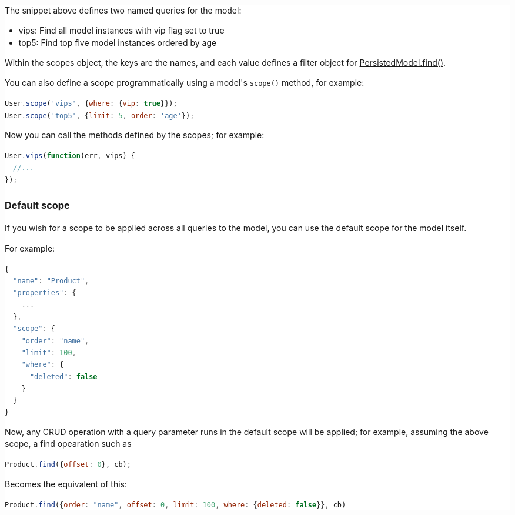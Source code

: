 The snippet above defines two named queries for the model:

* vips: Find all model instances with vip flag set to true
* top5: Find top five model instances ordered by age

Within the scopes object, the keys are the names, and each value defines a filter object for [PersistedModel.find()](http://apidocs.strongloop.com/loopback/#persistedmodel-find).

You can also define a scope programmatically using a model's `scope()` method, for example:

```javascript
User.scope('vips', {where: {vip: true}});
User.scope('top5', {limit: 5, order: 'age'});
```

Now you can call the methods defined by the scopes; for example:

```javascript
User.vips(function(err, vips) {
  //...
});
```

### Default scope

If you wish for a scope to be applied across all queries to the model, you can use the default scope for the model itself.

For example:

```javascript
{
  "name": "Product",
  "properties": {
    ...
  },
  "scope": {
    "order": "name",
    "limit": 100,
    "where": {
      "deleted": false
    }
  }
}
```

Now, any CRUD operation with a query parameter runs in the default scope will be applied; for example, assuming the above scope, a find opearation such as

```javascript
Product.find({offset: 0}, cb);
```

Becomes the equivalent of this:

```javascript
Product.find({order: "name", offset: 0, limit: 100, where: {deleted: false}}, cb)
```
